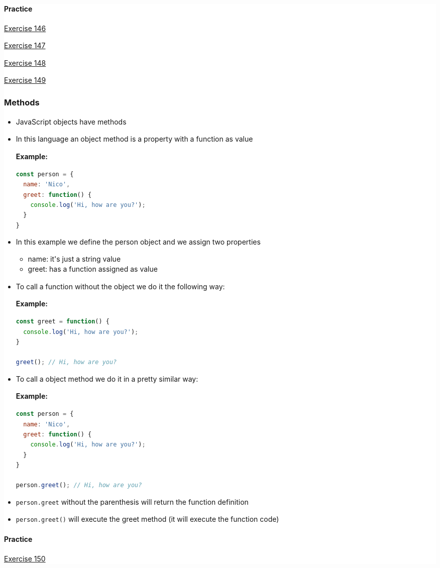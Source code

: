 #### Practice
[Exercise 146](./exercises/js/ex_146.md)

[Exercise 147](./exercises/js/ex_147.md)

[Exercise 148](./exercises/js/ex_148.md)

[Exercise 149](./exercises/js/ex_149.md)

### Methods
* JavaScript objects have methods
* In this language an object method is a property with a function as value

  **Example:**
  ```js
  const person = {
    name: 'Nico',
    greet: function() {
      console.log('Hi, how are you?');
    }
  }
  ```

* In this example we define the person object and we assign two properties
  * name: it's just a string value
  * greet: has a function assigned as value
* To call a function without the object we do it the following way:

  **Example:**
  ```js
  const greet = function() {
    console.log('Hi, how are you?');
  }

  greet(); // Hi, how are you?
  ```

* To call a object method we do it in a pretty similar way:

  **Example:**
  ```js
  const person = {
    name: 'Nico',
    greet: function() {
      console.log('Hi, how are you?');
    }
  }

  person.greet(); // Hi, how are you?
  ```

* `person.greet` without the parenthesis will return the function definition
* `person.greet()` will execute the greet method (it will execute the function code)

#### Practice
[Exercise 150](./exercises/js/ex_150.md)
